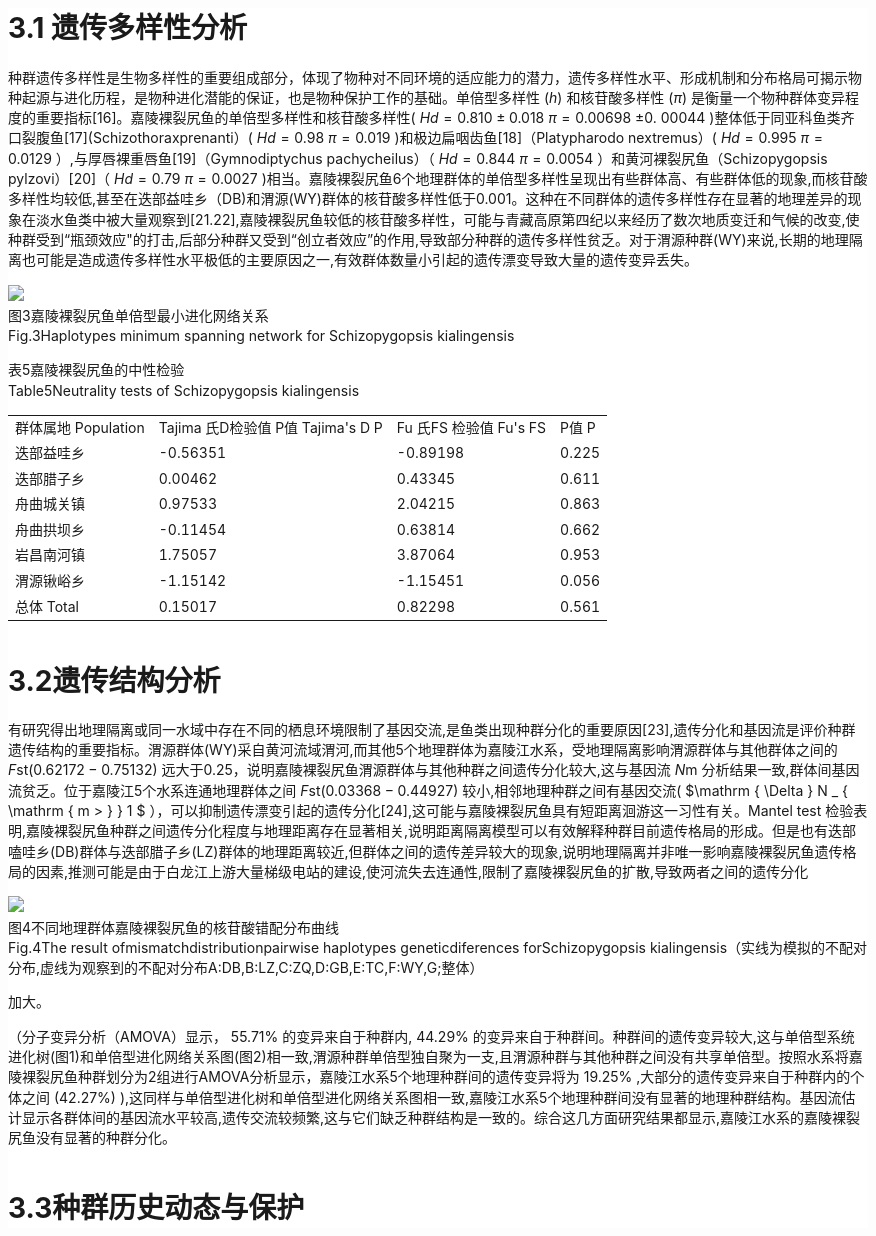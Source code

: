 # 3.1 遗传多样性分析

种群遗传多样性是生物多样性的重要组成部分，体现了物种对不同环境的适应能力的潜力，遗传多样性水平、形成机制和分布格局可揭示物种起源与进化历程，是物种进化潜能的保证，也是物种保护工作的基础。单倍型多样性 $( h )$ 和核苷酸多样性 $( \pi )$ 是衡量一个物种群体变异程度的重要指标[16]。嘉陵裸裂尻鱼的单倍型多样性和核苷酸多样性( $H d = 0 . 8 1 0 { \pm } 0 . 0 1 8$ $\pi = 0 . 0 0 6 9 8$ $\pm 0 . \ 0 0 0 4 4$ )整体低于同亚科鱼类齐口裂腹鱼[17](Schizothoraxprenanti）( $H d = 0 . 9 8$ $\pi = 0 . 0 1 9$ )和极边扁咽齿鱼[18]（Platypharodo nextremus）( $H d = 0 . 9 9 5$ $\scriptstyle \pi = 0 . 0 1 2 9$ ）,与厚唇裸重唇鱼[19]（Gymnodiptychus pachycheilus）（ $H d = 0 . 8 4 4$ $\pi = 0 . 0 0 5 4$ ）和黄河裸裂尻鱼（Schizopygopsis pylzovi）[20]（ $H d = 0 . 7 9$ $\scriptstyle \pi = 0 . 0 0 2 7$ )相当。嘉陵裸裂尻鱼6个地理群体的单倍型多样性呈现出有些群体高、有些群体低的现象,而核苷酸多样性均较低,甚至在迭部益哇乡（DB)和渭源(WY)群体的核苷酸多样性低于0.001。这种在不同群体的遗传多样性存在显著的地理差异的现象在淡水鱼类中被大量观察到[21.22],嘉陵裸裂尻鱼较低的核苷酸多样性，可能与青藏高原第四纪以来经历了数次地质变迁和气候的改变,使种群受到“瓶颈效应"的打击,后部分种群又受到“创立者效应”的作用,导致部分种群的遗传多样性贫乏。对于渭源种群(WY)来说,长期的地理隔离也可能是造成遗传多样性水平极低的主要原因之一,有效群体数量小引起的遗传漂变导致大量的遗传变异丢失。

![](images/8a0cf48007c86c2e03a2836860c29364e32ee8daa945780b1d0212c24b915c46.jpg)  
图3嘉陵裸裂尻鱼单倍型最小进化网络关系  
Fig.3Haplotypes minimum spanning network for Schizopygopsis kialingensis

表5嘉陵裸裂尻鱼的中性检验  
Table5Neutrality tests of Schizopygopsis kialingensis   

<html><body><table><tr><td>群体属地 Population</td><td>Tajima 氏D检验值 P值 Tajima's D P</td><td>Fu 氏FS 检验值 Fu's FS</td><td>P值 P</td></tr><tr><td>迭部益哇乡</td><td>-0.56351</td><td>-0.89198</td><td>0.225</td></tr><tr><td>迭部腊子乡</td><td>0.00462</td><td>0.43345</td><td>0.611</td></tr><tr><td>舟曲城关镇</td><td>0.97533</td><td>2.04215</td><td>0.863</td></tr><tr><td>舟曲拱坝乡</td><td>-0.11454</td><td>0.63814</td><td>0.662</td></tr><tr><td>岩昌南河镇</td><td>1.75057</td><td>3.87064</td><td>0.953</td></tr><tr><td>渭源锹峪乡</td><td>-1.15142</td><td>-1.15451</td><td>0.056</td></tr><tr><td>总体 Total</td><td>0.15017</td><td>0.82298</td><td>0.561</td></tr></table></body></html>

# 3.2遗传结构分析

有研究得出地理隔离或同一水域中存在不同的栖息环境限制了基因交流,是鱼类出现种群分化的重要原因[23],遗传分化和基因流是评价种群遗传结构的重要指标。渭源群体(WY)采自黄河流域渭河,而其他5个地理群体为嘉陵江水系，受地理隔离影响渭源群体与其他群体之间的 $F { \mathrm { s t } } ( 0 . 6 2 1 7 2 { - } 0 . 7 5 1 3 2 )$ 远大于0.25，说明嘉陵裸裂尻鱼渭源群体与其他种群之间遗传分化较大,这与基因流 $N \mathrm { m }$ 分析结果一致,群体间基因流贫乏。位于嘉陵江5个水系连通地理群体之间 $F \mathrm { s t } ( 0 . 0 3 3 6 8 - 0 . 4 4 9 2 7 )$ 较小,相邻地理种群之间有基因交流( $\mathrm { \Delta } N _ { \mathrm { m > } } 1 \$ ），可以抑制遗传漂变引起的遗传分化[24],这可能与嘉陵裸裂尻鱼具有短距离洄游这一习性有关。Mantel test 检验表明,嘉陵裸裂尻鱼种群之间遗传分化程度与地理距离存在显著相关,说明距离隔离模型可以有效解释种群目前遗传格局的形成。但是也有迭部嗑哇乡(DB)群体与迭部腊子乡(LZ)群体的地理距离较近,但群体之间的遗传差异较大的现象,说明地理隔离并非唯一影响嘉陵裸裂尻鱼遗传格局的因素,推测可能是由于白龙江上游大量梯级电站的建设,使河流失去连通性,限制了嘉陵裸裂尻鱼的扩散,导致两者之间的遗传分化

![](images/7ed96d52b155b0fdf92a2a3c2109440eb0604a40c7f42901232566f7e49180c0.jpg)  
图4不同地理群体嘉陵裸裂尻鱼的核苷酸错配分布曲线  
Fig.4The result ofmismatchdistributionpairwise haplotypes geneticdiferences forSchizopygopsis kialingensis（实线为模拟的不配对分布,虚线为观察到的不配对分布A:DB,B:LZ,C:ZQ,D:GB,E:TC,F:WY,G;整体）

加大。

（分子变异分析（AMOVA）显示， $5 5 . 7 1 \%$ 的变异来自于种群内, $4 4 . 2 9 \%$ 的变异来自于种群间。种群间的遗传变异较大,这与单倍型系统进化树(图1)和单倍型进化网络关系图(图2)相一致,渭源种群单倍型独自聚为一支,且渭源种群与其他种群之间没有共享单倍型。按照水系将嘉陵裸裂尻鱼种群划分为2组进行AMOVA分析显示，嘉陵江水系5个地理种群间的遗传变异将为 $1 9 . 2 5 \%$ ,大部分的遗传变异来自于种群内的个体之间 $( 4 2 . 2 7 \% )$ ),这同样与单倍型进化树和单倍型进化网络关系图相一致,嘉陵江水系5个地理种群间没有显著的地理种群结构。基因流估计显示各群体间的基因流水平较高,遗传交流较频繁,这与它们缺乏种群结构是一致的。综合这几方面研究结果都显示,嘉陵江水系的嘉陵裸裂尻鱼没有显著的种群分化。

# 3.3种群历史动态与保护
